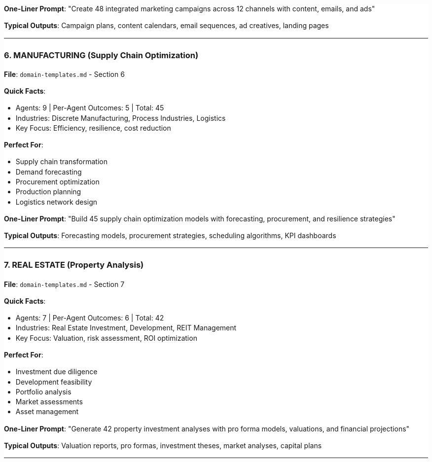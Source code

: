 **One-Liner Prompt**:
"Create 48 integrated marketing campaigns across 12 channels with content, emails, and ads"

**Typical Outputs**: Campaign plans, content calendars, email sequences, ad creatives, landing pages

---

### 6. MANUFACTURING (Supply Chain Optimization)
**File**: `domain-templates.md` - Section 6

**Quick Facts**:
- Agents: 9 | Per-Agent Outcomes: 5 | Total: 45
- Industries: Discrete Manufacturing, Process Industries, Logistics
- Key Focus: Efficiency, resilience, cost reduction

**Perfect For**:
- Supply chain transformation
- Demand forecasting
- Procurement optimization
- Production planning
- Logistics network design

**One-Liner Prompt**:
"Build 45 supply chain optimization models with forecasting, procurement, and resilience strategies"

**Typical Outputs**: Forecasting models, procurement strategies, scheduling algorithms, KPI dashboards

---

### 7. REAL ESTATE (Property Analysis)
**File**: `domain-templates.md` - Section 7

**Quick Facts**:
- Agents: 7 | Per-Agent Outcomes: 6 | Total: 42
- Industries: Real Estate Investment, Development, REIT Management
- Key Focus: Valuation, risk assessment, ROI optimization

**Perfect For**:
- Investment due diligence
- Development feasibility
- Portfolio analysis
- Market assessments
- Asset management

**One-Liner Prompt**:
"Generate 42 property investment analyses with pro forma models, valuations, and financial projections"

**Typical Outputs**: Valuation reports, pro formas, investment theses, market analyses, capital plans

---
